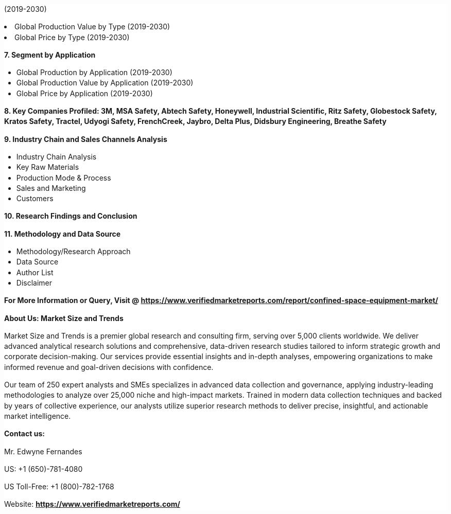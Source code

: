 (2019-2030)</li><li>Global Production Value by Type (2019-2030)</li><li>Global Price by Type (2019-2030)</li></ul><p><strong>7. Segment by Application</strong></p><ul><li>Global Production by Application (2019-2030)</li><li>Global Production Value by Application (2019-2030)</li><li>Global Price by Application (2019-2030)</li></ul><p><strong>8. Key Companies Profiled: 3M, MSA Safety, Abtech Safety, Honeywell, Industrial Scientific, Ritz Safety, Globestock Safety, Kratos Safety, Tractel, Udyogi Safety, FrenchCreek, Jaybro, Delta Plus, Didsbury Engineering, Breathe Safety</strong></p><p><strong>9. Industry Chain and Sales Channels Analysis</strong></p><ul><li>Industry Chain Analysis</li><li>Key Raw Materials</li><li>Production Mode &amp; Process</li><li>Sales and Marketing</li><li>Customers</li></ul><p><strong>10. Research Findings and Conclusion</strong></p><p><strong>11. Methodology and Data Source</strong></p><ul><li>Methodology/Research Approach</li><li>Data Source</li><li>Author List</li><li>Disclaimer</li></ul></p><p><strong>For More Information or Query, Visit @ <a href="https://www.verifiedmarketreports.com/report/confined-space-equipment-market/">https://www.verifiedmarketreports.com/report/confined-space-equipment-market/</a></strong></p><p><strong>About Us: Market Size and Trends</strong></p><p>Market Size and Trends is a premier global research and consulting firm, serving over 5,000 clients worldwide. We deliver advanced analytical research solutions and comprehensive, data-driven research studies tailored to inform strategic growth and corporate decision-making. Our services provide essential insights and in-depth analyses, empowering organizations to make informed revenue and goal-driven decisions with confidence.</p><p>Our team of 250 expert analysts and SMEs specializes in advanced data collection and governance, applying industry-leading methodologies to analyze over 25,000 niche and high-impact markets. Trained in modern data collection techniques and backed by years of collective experience, our analysts utilize superior research methods to deliver precise, insightful, and actionable market intelligence.</p><p><strong>Contact us:</strong></p><p>Mr. Edwyne Fernandes</p><p>US: +1 (650)-781-4080</p><p>US Toll-Free: +1 (800)-782-1768</p><p>Website: <strong><a href="https://www.verifiedmarketreports.com/">https://www.verifiedmarketreports.com/</a></strong></p>
